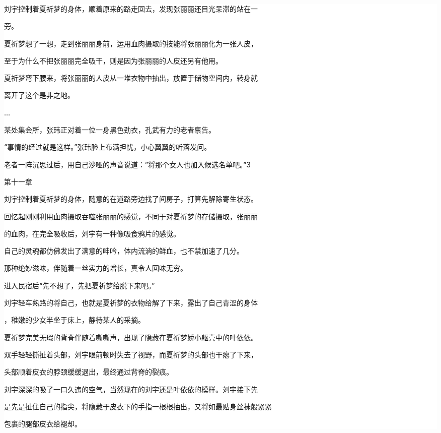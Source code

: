 

刘宇控制着夏祈梦的身体，顺着原来的路走回去，发现张丽丽还目光呆滞的站在一

旁。

夏祈梦想了一想，走到张丽丽身前，运用血肉摄取的技能将张丽丽化为一张人皮，

至于为什么不把张丽丽完全吸干，则是因为张丽丽的人皮还另有他用。

夏祈梦弯下腰来，将张丽丽的人皮从一堆衣物中抽出，放置于储物空间内，转身就

离开了这个是非之地。

…

某处集会所，张玮正对着一位一身黑色劲衣，孔武有力的老者禀告。



“事情的经过就是这样。”张玮脸上布满担忧，小心翼翼的听落发问。

老者一阵沉思过后，用自己沙哑的声音说道：”将那个女人也加入候选名单吧。”3

第十一章

刘宇控制着夏祈梦的身体，随意的在道路旁边找了间房子，打算先解除寄生状态。







回忆起刚刚利用血肉摄取吞噬张丽丽的感觉，不同于对夏祈梦的存储摄取，张丽丽

的血肉，在完全吸收后，刘宇有一种像吸食鸦片的感觉。



自己的灵魂都仿佛发出了满意的呻吟，体内流淌的鲜血，也不禁加速了几分。



那种绝妙滋味，伴随着一丝实力的增长，真令人回味无穷。



进入民宿后“先不想了，先把夏祈梦给脱下来吧。”



刘宇轻车熟路的将自己，也就是夏祈梦的衣物给解了下来，露出了自己青涩的身体

，稚嫩的少女半坐于床上，静待某人的采摘。



夏祈梦完美无瑕的背脊伴随着嘶嘶声，出现了隐藏在夏祈梦娇小躯壳中的叶依依。

双手轻轻撕扯着头部，刘宇眼前顿时失去了视野，而夏祈梦的头部也干瘪了下来，

头部顺着皮衣的脖颈缓缓退出，最终通过背脊的裂痕。



刘宇深深的吸了一口久违的空气，当然现在的刘宇还是叶依依的模样。刘宇接下先

是先是扯住自己的指尖，将隐藏于皮衣下的手指一根根抽出，又将如最贴身丝袜般紧紧

包裹的腿部皮衣给褪却。
